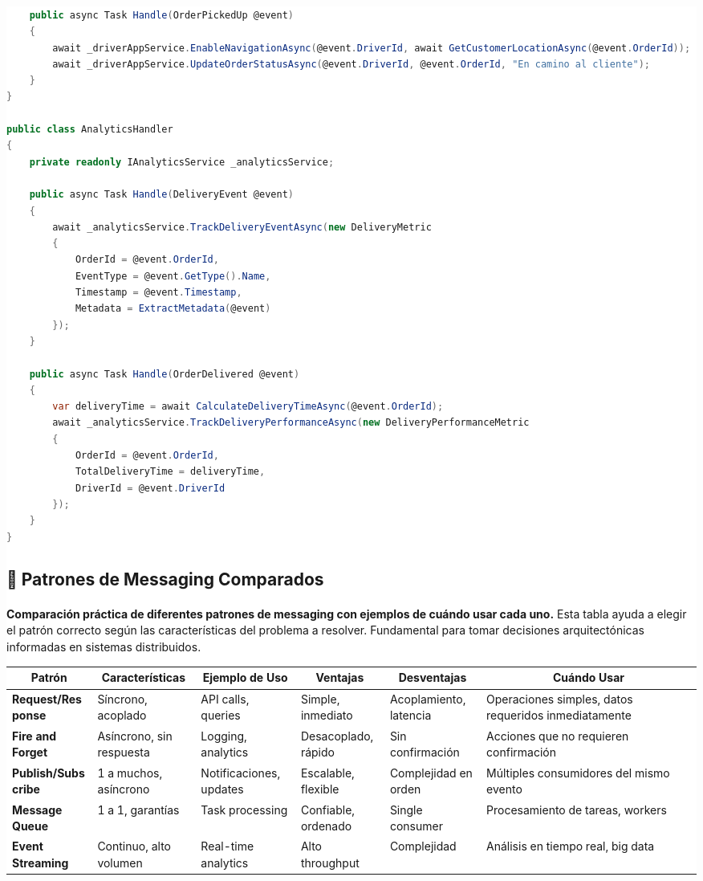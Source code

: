 ```csharp
    public async Task Handle(OrderPickedUp @event)
    {
        await _driverAppService.EnableNavigationAsync(@event.DriverId, await GetCustomerLocationAsync(@event.OrderId));
        await _driverAppService.UpdateOrderStatusAsync(@event.DriverId, @event.OrderId, "En camino al cliente");
    }
}

public class AnalyticsHandler
{
    private readonly IAnalyticsService _analyticsService;

    public async Task Handle(DeliveryEvent @event)
    {
        await _analyticsService.TrackDeliveryEventAsync(new DeliveryMetric
        {
            OrderId = @event.OrderId,
            EventType = @event.GetType().Name,
            Timestamp = @event.Timestamp,
            Metadata = ExtractMetadata(@event)
        });
    }

    public async Task Handle(OrderDelivered @event)
    {
        var deliveryTime = await CalculateDeliveryTimeAsync(@event.OrderId);
        await _analyticsService.TrackDeliveryPerformanceAsync(new DeliveryPerformanceMetric
        {
            OrderId = @event.OrderId,
            TotalDeliveryTime = deliveryTime,
            DriverId = @event.DriverId
        });
    }
}
```

## 🎯 Patrones de Messaging Comparados

**Comparación práctica de diferentes patrones de messaging con ejemplos de cuándo usar cada uno.**
Esta tabla ayuda a elegir el patrón correcto según las características del problema a resolver.
Fundamental para tomar decisiones arquitectónicas informadas en sistemas distribuidos.

| **Patrón**            | **Características**      | **Ejemplo de Uso**      | **Ventajas**        | **Desventajas**        | **Cuándo Usar**                                      |
| --------------------- | ------------------------ | ----------------------- | ------------------- | ---------------------- | ---------------------------------------------------- |
| **Request/Response**  | Síncrono, acoplado       | API calls, queries      | Simple, inmediato   | Acoplamiento, latencia | Operaciones simples, datos requeridos inmediatamente |
| **Fire and Forget**   | Asíncrono, sin respuesta | Logging, analytics      | Desacoplado, rápido | Sin confirmación       | Acciones que no requieren confirmación               |
| **Publish/Subscribe** | 1 a muchos, asíncrono    | Notificaciones, updates | Escalable, flexible | Complejidad en orden   | Múltiples consumidores del mismo evento              |
| **Message Queue**     | 1 a 1, garantías         | Task processing         | Confiable, ordenado | Single consumer        | Procesamiento de tareas, workers                     |
| **Event Streaming**   | Continuo, alto volumen   | Real-time analytics     | Alto throughput     | Complejidad            | Análisis en tiempo real, big data                    |
